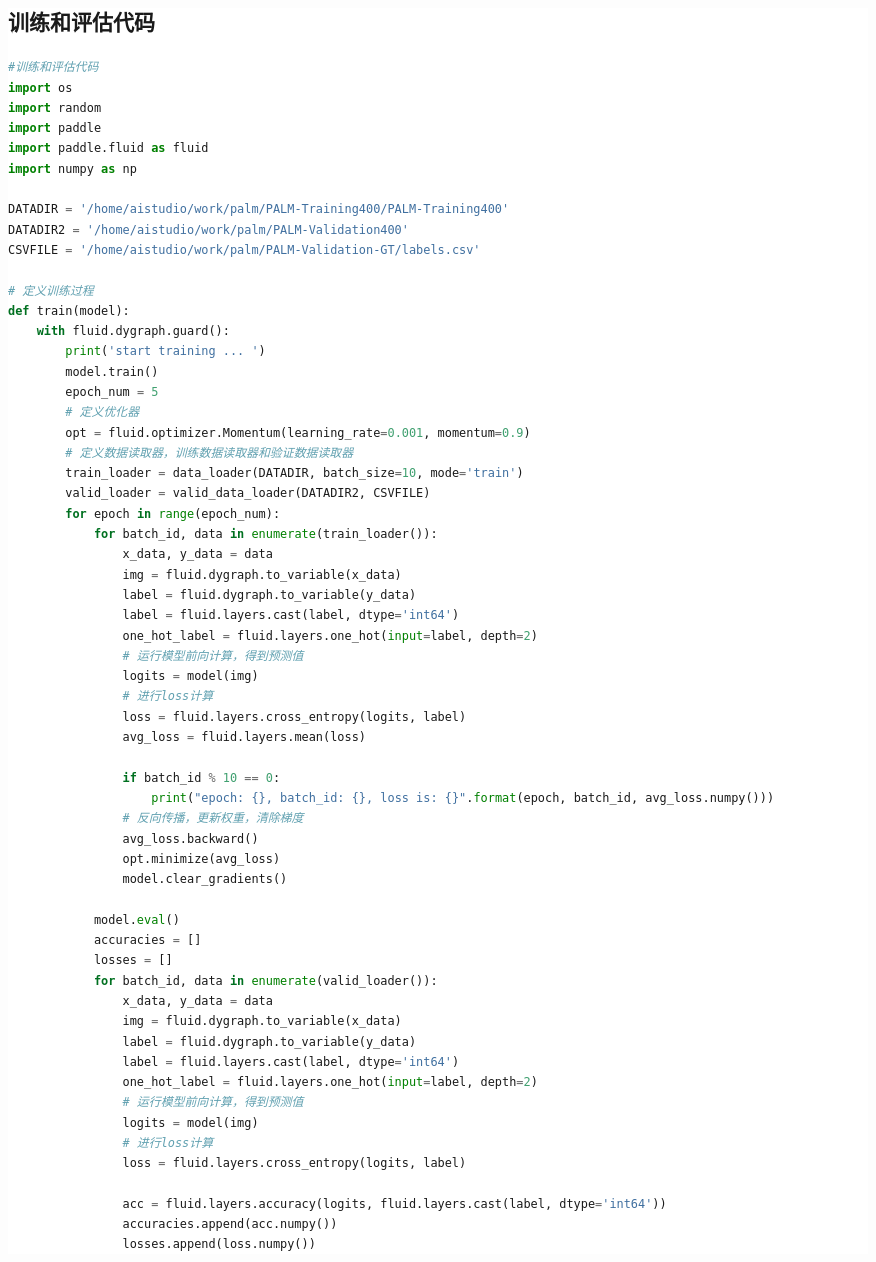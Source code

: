 ## 训练和评估代码


```python
#训练和评估代码
import os
import random
import paddle
import paddle.fluid as fluid
import numpy as np

DATADIR = '/home/aistudio/work/palm/PALM-Training400/PALM-Training400'
DATADIR2 = '/home/aistudio/work/palm/PALM-Validation400'
CSVFILE = '/home/aistudio/work/palm/PALM-Validation-GT/labels.csv'

# 定义训练过程
def train(model):
    with fluid.dygraph.guard():
        print('start training ... ')
        model.train()
        epoch_num = 5
        # 定义优化器
        opt = fluid.optimizer.Momentum(learning_rate=0.001, momentum=0.9)
        # 定义数据读取器，训练数据读取器和验证数据读取器
        train_loader = data_loader(DATADIR, batch_size=10, mode='train')
        valid_loader = valid_data_loader(DATADIR2, CSVFILE)
        for epoch in range(epoch_num):
            for batch_id, data in enumerate(train_loader()):
                x_data, y_data = data
                img = fluid.dygraph.to_variable(x_data)
                label = fluid.dygraph.to_variable(y_data)
                label = fluid.layers.cast(label, dtype='int64')
                one_hot_label = fluid.layers.one_hot(input=label, depth=2)
                # 运行模型前向计算，得到预测值
                logits = model(img)
                # 进行loss计算
                loss = fluid.layers.cross_entropy(logits, label)
                avg_loss = fluid.layers.mean(loss)

                if batch_id % 10 == 0:
                    print("epoch: {}, batch_id: {}, loss is: {}".format(epoch, batch_id, avg_loss.numpy()))
                # 反向传播，更新权重，清除梯度
                avg_loss.backward()
                opt.minimize(avg_loss)
                model.clear_gradients()

            model.eval()
            accuracies = []
            losses = []
            for batch_id, data in enumerate(valid_loader()):
                x_data, y_data = data
                img = fluid.dygraph.to_variable(x_data)
                label = fluid.dygraph.to_variable(y_data)
                label = fluid.layers.cast(label, dtype='int64')
                one_hot_label = fluid.layers.one_hot(input=label, depth=2)
                # 运行模型前向计算，得到预测值
                logits = model(img)
                # 进行loss计算
                loss = fluid.layers.cross_entropy(logits, label)
                
                acc = fluid.layers.accuracy(logits, fluid.layers.cast(label, dtype='int64'))
                accuracies.append(acc.numpy())
                losses.append(loss.numpy())
```